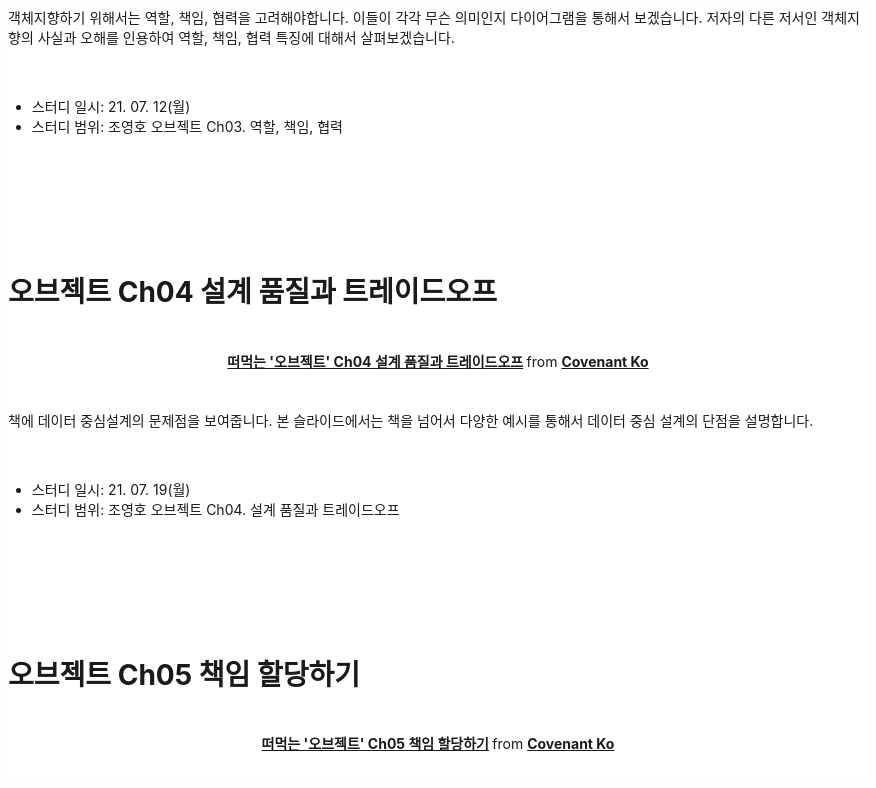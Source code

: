 객체지향하기 위해서는 역할, 책임, 협력을 고려해야합니다. 이들이 각각 무슨 의미인지 다이어그램을 통해서 보겠습니다. 저자의 다른 저서인 객체지향의 사실과 오해를 인용하여 역할, 책임, 협력 특징에 대해서 살펴보겠습니다.

<br />

- 스터디 일시: 21. 07. 12(월)
- 스터디 범위: 조영호 오브젝트 Ch03. 역할, 책임, 협력

<br />
<br />
<br />
<br />


# 오브젝트 Ch04 설계 품질과 트레이드오프

<br />
<div align=center>
<iframe src="//www.slideshare.net/slideshow/embed_code/key/6xGshMRArmnHz8" width="595" height="385" frameborder="0" marginwidth="0" marginheight="0" scrolling="no" style="border:1px solid #CCC; border-width:1px; margin-bottom:5px; max-width: 100%;" allowfullscreen> </iframe>
<center>
<div style="margin-bottom:5px"> <strong> <a href="//www.slideshare.net/ssuser8f4c99/ch04-249804110" title="떠먹는 &#x27;오브젝트&#x27; Ch04 설계 품질과 트레이드오프" target="_blank">떠먹는 &#x27;오브젝트&#x27; Ch04 설계 품질과 트레이드오프</a> </strong> from <strong><a href="https://www.slideshare.net/ssuser8f4c99" target="_blank">Covenant Ko</a></strong> 
</center>
</div>
<br />

책에 데이터 중심설계의 문제점을 보여줍니다. 본 슬라이드에서는 책을 넘어서 다양한 예시를 통해서 데이터 중심 설계의 단점을 설명합니다.

<br />

- 스터디 일시: 21. 07. 19(월)
- 스터디 범위: 조영호 오브젝트 Ch04. 설계 품질과 트레이드오프

<br />
<br />
<br />
<br />

# 오브젝트 Ch05 책임 할당하기

<br />
<div align=center>
<iframe src="//www.slideshare.net/slideshow/embed_code/key/6x9IdEroRu0pAo" width="595" height="385" frameborder="0" marginwidth="0" marginheight="0" scrolling="no" style="border:1px solid #CCC; border-width:1px; margin-bottom:5px; max-width: 100%;" allowfullscreen> </iframe> <div style="margin-bottom:5px">
<center>
<strong> <a href="//www.slideshare.net/ssuser8f4c99/ch05-249859969" title="떠먹는 &#x27;오브젝트&#x27; Ch05 책임 할당하기" target="_blank">떠먹는 &#x27;오브젝트&#x27; Ch05 책임 할당하기</a> </strong> from <strong><a href="https://www.slideshare.net/ssuser8f4c99" target="_blank">Covenant Ko</a></strong> 
</center>
</div>
</div>
<br />
